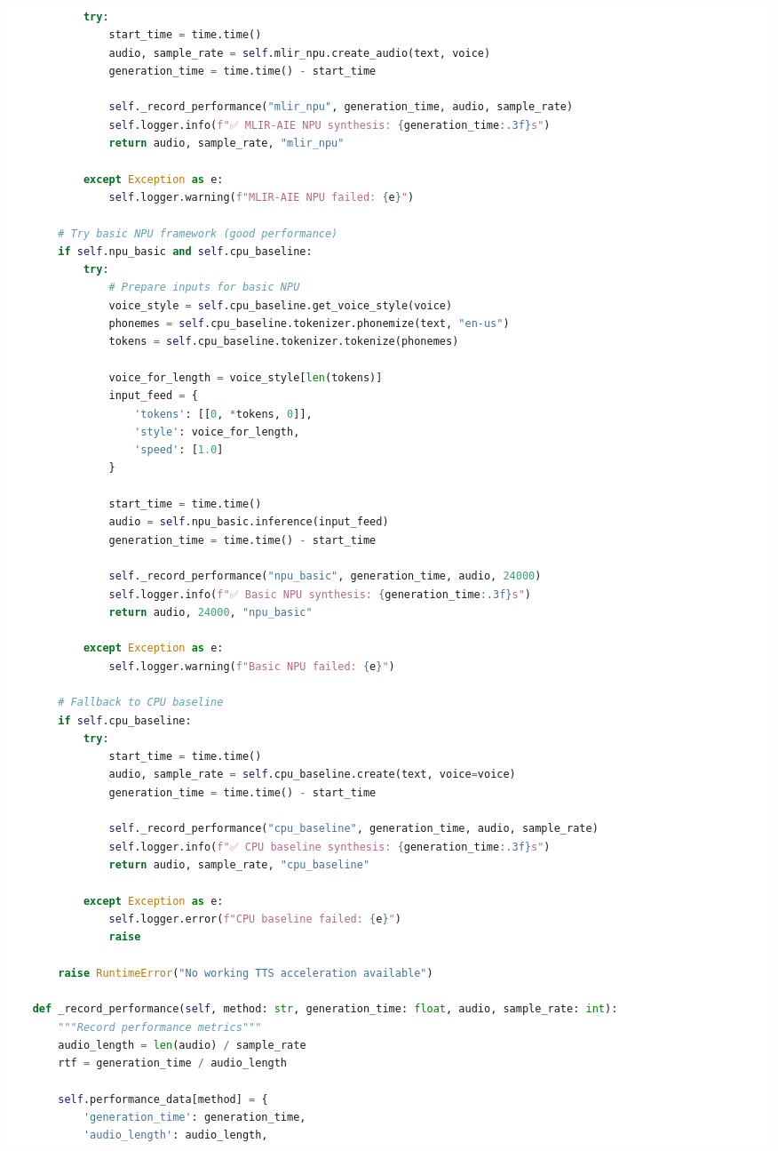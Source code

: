 ```python
            try:
                start_time = time.time()
                audio, sample_rate = self.mlir_npu.create_audio(text, voice)
                generation_time = time.time() - start_time
                
                self._record_performance("mlir_npu", generation_time, audio, sample_rate)
                self.logger.info(f"✅ MLIR-AIE NPU synthesis: {generation_time:.3f}s")
                return audio, sample_rate, "mlir_npu"
                
            except Exception as e:
                self.logger.warning(f"MLIR-AIE NPU failed: {e}")
        
        # Try basic NPU framework (good performance)
        if self.npu_basic and self.cpu_baseline:
            try:
                # Prepare inputs for basic NPU
                voice_style = self.cpu_baseline.get_voice_style(voice)
                phonemes = self.cpu_baseline.tokenizer.phonemize(text, "en-us")
                tokens = self.cpu_baseline.tokenizer.tokenize(phonemes)
                
                voice_for_length = voice_style[len(tokens)]
                input_feed = {
                    'tokens': [[0, *tokens, 0]],
                    'style': voice_for_length,
                    'speed': [1.0]
                }
                
                start_time = time.time()
                audio = self.npu_basic.inference(input_feed)
                generation_time = time.time() - start_time
                
                self._record_performance("npu_basic", generation_time, audio, 24000)
                self.logger.info(f"✅ Basic NPU synthesis: {generation_time:.3f}s")
                return audio, 24000, "npu_basic"
                
            except Exception as e:
                self.logger.warning(f"Basic NPU failed: {e}")
        
        # Fallback to CPU baseline
        if self.cpu_baseline:
            try:
                start_time = time.time()
                audio, sample_rate = self.cpu_baseline.create(text, voice=voice)
                generation_time = time.time() - start_time
                
                self._record_performance("cpu_baseline", generation_time, audio, sample_rate)
                self.logger.info(f"✅ CPU baseline synthesis: {generation_time:.3f}s")
                return audio, sample_rate, "cpu_baseline"
                
            except Exception as e:
                self.logger.error(f"CPU baseline failed: {e}")
                raise
        
        raise RuntimeError("No working TTS acceleration available")
    
    def _record_performance(self, method: str, generation_time: float, audio, sample_rate: int):
        """Record performance metrics"""
        audio_length = len(audio) / sample_rate
        rtf = generation_time / audio_length
        
        self.performance_data[method] = {
            'generation_time': generation_time,
            'audio_length': audio_length,
```